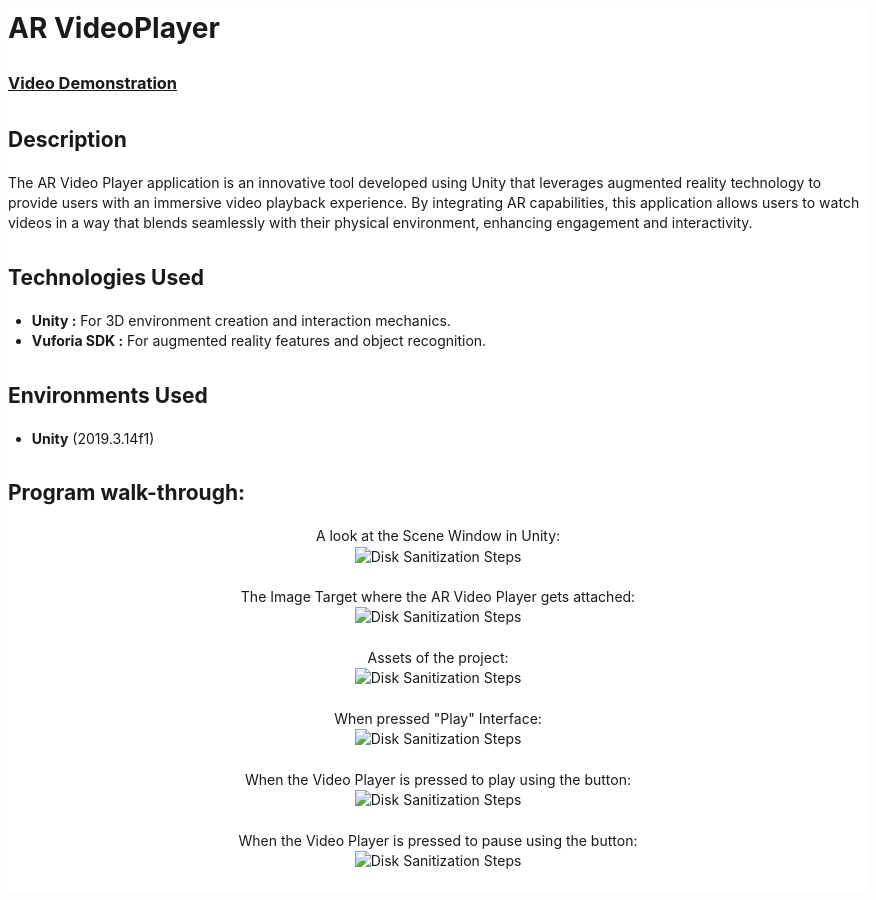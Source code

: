 <h1>AR VideoPlayer</h1>

 ### [Video Demonstration](https://www.linkedin.com/posts/sadique-rahman-aa2951209_unity-augmentedreality-ar-activity-7229137966634323969-_KGC?utm_source=share&utm_medium=member_desktop&rcm=ACoAADT_3doBFsfXz5yrVPeGirVB95umWAn4Cr0)

<h2>Description</h2>
The AR Video Player application is an innovative tool developed using Unity that leverages augmented reality technology to provide users with an immersive video playback experience. By integrating AR capabilities, this application allows users to watch videos in a way that blends seamlessly with their physical environment, enhancing engagement and interactivity.
<br/>


<h2>Technologies Used</h2>

- <b>Unity :</b>  For 3D environment creation and interaction mechanics.
- <b>Vuforia SDK :</b>  For augmented reality features and object recognition.

<h2>Environments Used </h2>

- <b>Unity</b> (2019.3.14f1)

<h2>Program walk-through:</h2>

<p align="center">
A look at the Scene Window in Unity:  <br/>
<img src="https://i.ibb.co/YBdJ5wTX/Screenshot-2025-05-18-054335.png" height="80%" width="80%" alt="Disk Sanitization Steps"/>
<br />
<br />
The Image Target where the AR Video Player gets attached:  <br/>
<img src="https://i.ibb.co/bV6NW2q/Image-Target.jpg" height="80%" width="80%" alt="Disk Sanitization Steps"/>
<br />
<br />
Assets of the project:  <br/>
<img src="https://i.ibb.co/4Z6Hy1jx/Screenshot-2025-05-18-055245.png" height="80%" width="80%" alt="Disk Sanitization Steps"/>
<br />
<br />
When pressed "Play" Interface: <br/>
<img src="https://i.ibb.co/xSnS81vc/Screenshot-2025-05-18-054456.png" height="80%" width="80%" alt="Disk Sanitization Steps"/>
<br />
<br />
When the Video Player is pressed to play using the button: <br/>
<img src="https://i.ibb.co/G4fFPsWg/Screenshot-2025-05-18-05-46-56-48-254de13a4bc8758c9908fff1f73e3725-3.jpg" height="80%" width="80%" alt="Disk Sanitization Steps"/>
<br />
<br />
When the Video Player is pressed to pause using the button: <br/>
<img src="https://i.ibb.co/s9Z8Jh6S/Screenshot-2025-05-18-054546.png" height="80%" width="80%" alt="Disk Sanitization Steps"/>
<br />
<br />
</p>

